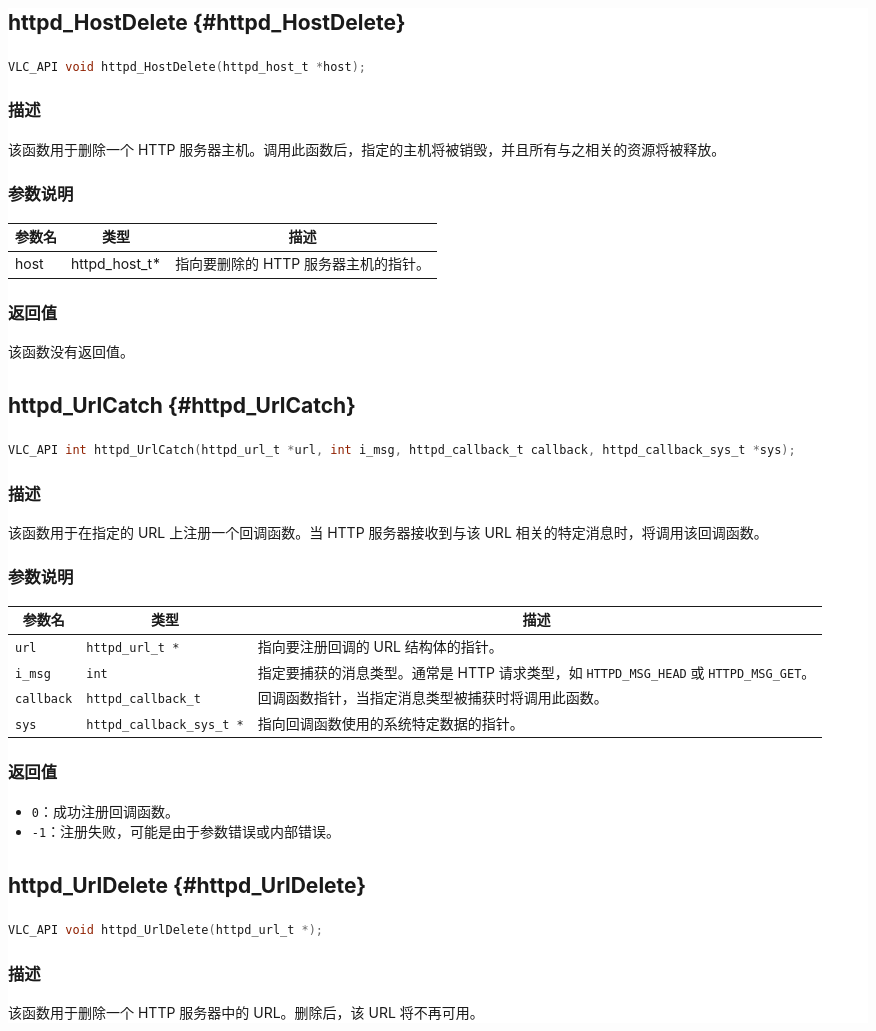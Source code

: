 ## httpd_HostDelete {#httpd_HostDelete}

```c
VLC_API void httpd_HostDelete(httpd_host_t *host);
```

### 描述
该函数用于删除一个 HTTP 服务器主机。调用此函数后，指定的主机将被销毁，并且所有与之相关的资源将被释放。

### 参数说明

| 参数名 | 类型          | 描述                 |
|--------|---------------|----------------------|
| host   | httpd_host_t* | 指向要删除的 HTTP 服务器主机的指针。 |

### 返回值
该函数没有返回值。
## httpd_UrlCatch {#httpd_UrlCatch}

```c
VLC_API int httpd_UrlCatch(httpd_url_t *url, int i_msg, httpd_callback_t callback, httpd_callback_sys_t *sys);
```

### 描述
该函数用于在指定的 URL 上注册一个回调函数。当 HTTP 服务器接收到与该 URL 相关的特定消息时，将调用该回调函数。

### 参数说明

| 参数名    | 类型                  | 描述                                                                 |
|-----------|-----------------------|--------------------------------------------------------------------------|
| `url`     | `httpd_url_t *`       | 指向要注册回调的 URL 结构体的指针。                                     |
| `i_msg`   | `int`                 | 指定要捕获的消息类型。通常是 HTTP 请求类型，如 `HTTPD_MSG_HEAD` 或 `HTTPD_MSG_GET`。 |
| `callback`| `httpd_callback_t`    | 回调函数指针，当指定消息类型被捕获时将调用此函数。                     |
| `sys`     | `httpd_callback_sys_t *` | 指向回调函数使用的系统特定数据的指针。                                 |

### 返回值
- `0`：成功注册回调函数。
- `-1`：注册失败，可能是由于参数错误或内部错误。
## httpd_UrlDelete {#httpd_UrlDelete}

```c
VLC_API void httpd_UrlDelete(httpd_url_t *);
```

### 描述
该函数用于删除一个 HTTP 服务器中的 URL。删除后，该 URL 将不再可用。
